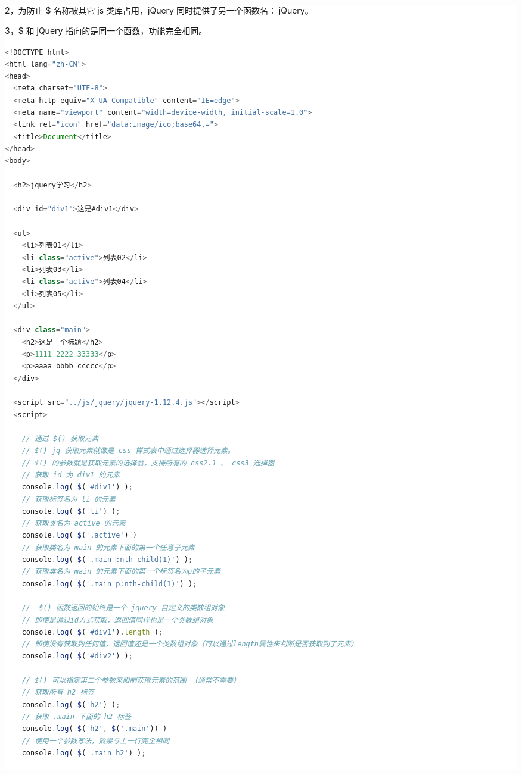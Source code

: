 2，为防止 $ 名称被其它 js 类库占用，jQuery 同时提供了另一个函数名： jQuery。

3，$ 和 jQuery 指向的是同一个函数，功能完全相同。

```js
<!DOCTYPE html>  
<html lang="zh-CN">  
<head>  
  <meta charset="UTF-8">  
  <meta http-equiv="X-UA-Compatible" content="IE=edge">  
  <meta name="viewport" content="width=device-width, initial-scale=1.0">  
  <link rel="icon" href="data:image/ico;base64,=">  
  <title>Document</title>  
</head>  
<body>  
    
  <h2>jquery学习</h2>  
​  
  <div id="div1">这是#div1</div>  
​  
  <ul>  
    <li>列表01</li>  
    <li class="active">列表02</li>  
    <li>列表03</li>  
    <li class="active">列表04</li>  
    <li>列表05</li>  
  </ul>  
​  
  <div class="main">  
    <h2>这是一个标题</h2>  
    <p>1111 2222 33333</p>  
    <p>aaaa bbbb ccccc</p>      
  </div>  
​  
  <script src="../js/jquery/jquery-1.12.4.js"></script>  
  <script>  
​  
    // 通过 $() 获取元素  
    // $() jq 获取元素就像是 css 样式表中通过选择器选择元素。  
    // $() 的参数就是获取元素的选择器，支持所有的 css2.1 、 css3 选择器  
    // 获取 id 为 div1 的元素  
    console.log( $('#div1') );  
    // 获取标签名为 li 的元素  
    console.log( $('li') );  
    // 获取类名为 active 的元素  
    console.log( $('.active') )  
    // 获取类名为 main 的元素下面的第一个任意子元素  
    console.log( $('.main :nth-child(1)') );  
    // 获取类名为 main 的元素下面的第一个标签名为p的子元素  
    console.log( $('.main p:nth-child(1)') );  
​  
    //  $() 函数返回的始终是一个 jquery 自定义的类数组对象  
    // 即使是通过id方式获取，返回值同样也是一个类数组对象  
    console.log( $('#div1').length );  
    // 即使没有获取到任何值，返回值还是一个类数组对象（可以通过length属性来判断是否获取到了元素）  
    console.log( $('#div2') );  
​  
    // $() 可以指定第二个参数来限制获取元素的范围 （通常不需要）  
    // 获取所有 h2 标签  
    console.log( $('h2') );  
    // 获取 .main 下面的 h2 标签  
    console.log( $('h2', $('.main')) )  
    // 使用一个参数写法，效果与上一行完全相同  
    console.log( $('.main h2') );  
​  
```